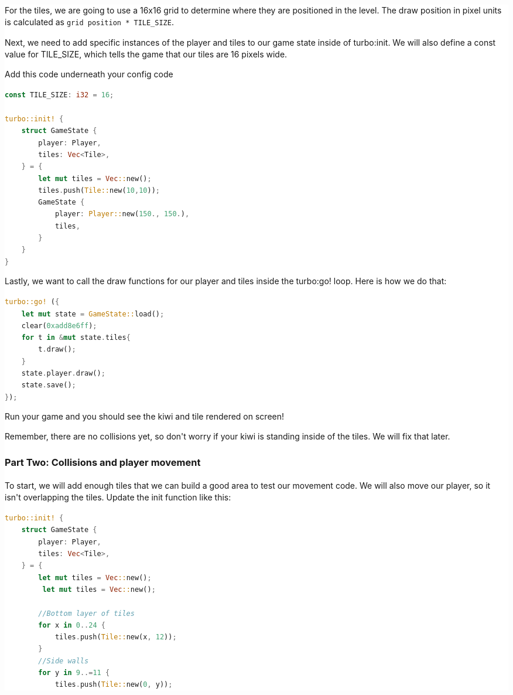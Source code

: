 For the tiles, we are going to use a 16x16 grid to determine where they are positioned in the level. The draw position in pixel units is calculated as `grid position * TILE_SIZE`.

Next, we need to add specific instances of the player and tiles to our game state inside of turbo:init. We will also define a const value for TILE_SIZE, which tells the game that our tiles are 16 pixels wide.

Add this code underneath your config code

```rs
const TILE_SIZE: i32 = 16;

turbo::init! {
    struct GameState {
        player: Player,
        tiles: Vec<Tile>,
    } = {
        let mut tiles = Vec::new();
        tiles.push(Tile::new(10,10));
        GameState {
            player: Player::new(150., 150.),
            tiles,
        }
    }
}
```

Lastly, we want to call the draw functions for our player and tiles inside the turbo:go! loop. Here is how we do that:

```rs
turbo::go! ({
    let mut state = GameState::load();
    clear(0xadd8e6ff);
    for t in &mut state.tiles{
        t.draw();
    }
    state.player.draw();
    state.save();
});
```

Run your game and you should see the kiwi and tile rendered on screen!

Remember, there are no collisions yet, so don't worry if your kiwi is standing inside of the tiles. We will fix that later.

### Part Two: Collisions and player movement

To start, we will add enough tiles that we can build a good area to test our movement code. We will also move our player, so it isn't overlapping the tiles. Update the init function like this:

```rs
turbo::init! {
    struct GameState {
        player: Player,
        tiles: Vec<Tile>,
    } = {
        let mut tiles = Vec::new();
         let mut tiles = Vec::new();

        //Bottom layer of tiles
        for x in 0..24 {
            tiles.push(Tile::new(x, 12));
        }
        //Side walls
        for y in 9..=11 {
            tiles.push(Tile::new(0, y));
```